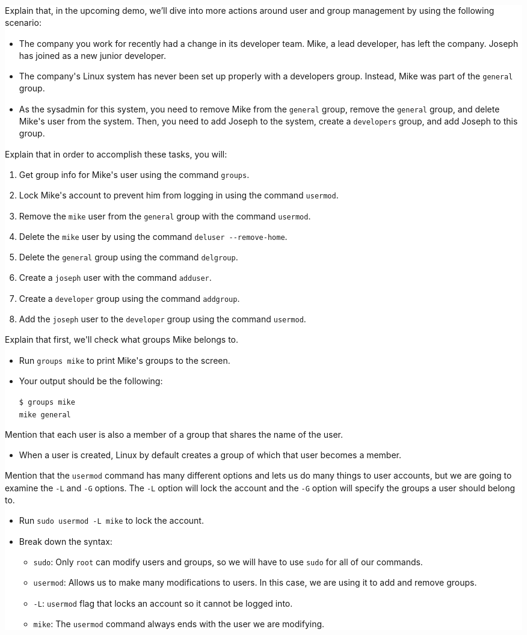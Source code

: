Explain that, in the upcoming demo, we’ll dive into more actions around user and group management by using the following scenario:

- The company you work for recently had a change in its developer team. Mike, a lead developer, has left the company. Joseph has joined as a new junior developer.

- The company's Linux system has never been set up properly with a developers group. Instead, Mike was part of the `general` group.

- As the sysadmin for this system, you need to remove Mike from the `general` group, remove the `general` group, and delete Mike's user from the system. Then, you need to add Joseph to the system, create a `developers` group, and add Joseph to this group.

Explain that in order to accomplish these tasks, you will:

1. Get group info for Mike's user using the command `groups`.

2. Lock Mike's account to prevent him from logging in using the command `usermod`.

3. Remove the `mike` user from the `general` group with the command `usermod`.

4. Delete the `mike` user by using the command `deluser --remove-home`.

5. Delete the `general` group using the command `delgroup`.

6. Create a `joseph` user with the command `adduser`.

7. Create a `developer` group using the command `addgroup`.

8. Add the `joseph` user to the `developer` group using the command `usermod`.

Explain that first, we'll check what groups Mike belongs to.

- Run `groups mike` to print Mike's groups to the screen.

- Your output should be the following:

  ```bash
  $ groups mike
  mike general
  ```

Mention that each user is also a member of a group that shares the name of the user.

- When a user is created, Linux by default creates a group of which that user becomes a member.

Mention that the `usermod` command has many different options and lets us do many things to user accounts, but we are going to examine the `-L` and `-G` options. The `-L` option will lock the account and the `-G` option will specify the groups a user should belong to.

- Run `sudo usermod -L mike` to lock the account.

- Break down the syntax:

  - `sudo`: Only `root` can modify users and groups, so we will have to use `sudo` for all of our commands.

  - `usermod`: Allows us to make many modifications to users. In this case, we are using it to add and remove groups.

  - `-L`: `usermod` flag that locks an account so it cannot be logged into.

  - `mike`: The `usermod` command always ends with the user we are modifying.
